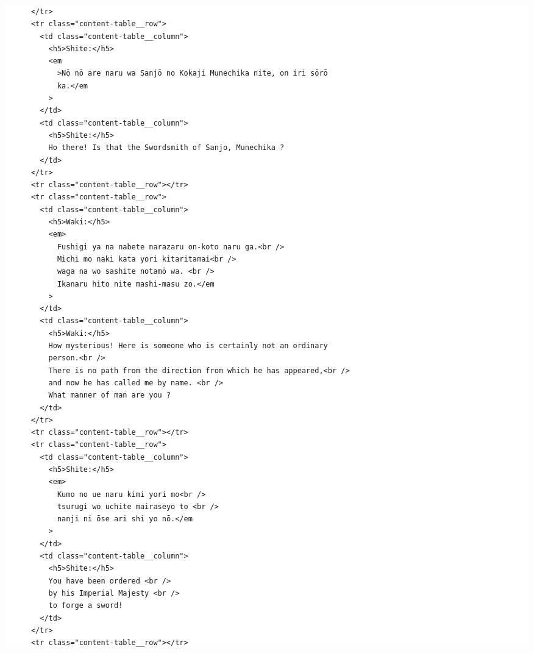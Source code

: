           </tr>
          <tr class="content-table__row">
            <td class="content-table__column">
              <h5>Shite:</h5>
              <em
                >Nō nō are naru wa Sanjō no Kokaji Munechika nite, on iri sōrō
                ka.</em
              >
            </td>
            <td class="content-table__column">
              <h5>Shite:</h5>
              Ho there! Is that the Swordsmith of Sanjo, Munechika ?
            </td>
          </tr>
          <tr class="content-table__row"></tr>
          <tr class="content-table__row">
            <td class="content-table__column">
              <h5>Waki:</h5>
              <em>
                Fushigi ya na nabete narazaru on-koto naru ga.<br />
                Michi mo naki kata yori kitaritamai<br />
                waga na wo sashite notamō wa. <br />
                Ikanaru hito nite mashi-masu zo.</em
              >
            </td>
            <td class="content-table__column">
              <h5>Waki:</h5>
              How mysterious! Here is someone who is certainly not an ordinary
              person.<br />
              There is no path from the direction from which he has appeared,<br />
              and now he has called me by name. <br />
              What manner of man are you ?
            </td>
          </tr>
          <tr class="content-table__row"></tr>
          <tr class="content-table__row">
            <td class="content-table__column">
              <h5>Shite:</h5>
              <em>
                Kumo no ue naru kimi yori mo<br />
                tsurugi wo uchite mairaseyo to <br />
                nanji ni ōse ari shi yo nō.</em
              >
            </td>
            <td class="content-table__column">
              <h5>Shite:</h5>
              You have been ordered <br />
              by his Imperial Majesty <br />
              to forge a sword!
            </td>
          </tr>
          <tr class="content-table__row"></tr>
